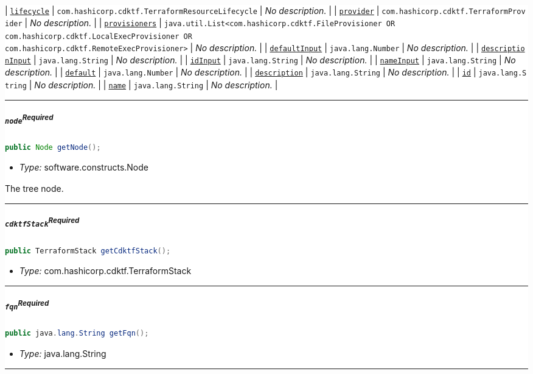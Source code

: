 | <code><a href="#@cdktf/provider-opc.computeImageList.ComputeImageList.property.lifecycle">lifecycle</a></code> | <code>com.hashicorp.cdktf.TerraformResourceLifecycle</code> | *No description.* |
| <code><a href="#@cdktf/provider-opc.computeImageList.ComputeImageList.property.provider">provider</a></code> | <code>com.hashicorp.cdktf.TerraformProvider</code> | *No description.* |
| <code><a href="#@cdktf/provider-opc.computeImageList.ComputeImageList.property.provisioners">provisioners</a></code> | <code>java.util.List<com.hashicorp.cdktf.FileProvisioner OR com.hashicorp.cdktf.LocalExecProvisioner OR com.hashicorp.cdktf.RemoteExecProvisioner></code> | *No description.* |
| <code><a href="#@cdktf/provider-opc.computeImageList.ComputeImageList.property.defaultInput">defaultInput</a></code> | <code>java.lang.Number</code> | *No description.* |
| <code><a href="#@cdktf/provider-opc.computeImageList.ComputeImageList.property.descriptionInput">descriptionInput</a></code> | <code>java.lang.String</code> | *No description.* |
| <code><a href="#@cdktf/provider-opc.computeImageList.ComputeImageList.property.idInput">idInput</a></code> | <code>java.lang.String</code> | *No description.* |
| <code><a href="#@cdktf/provider-opc.computeImageList.ComputeImageList.property.nameInput">nameInput</a></code> | <code>java.lang.String</code> | *No description.* |
| <code><a href="#@cdktf/provider-opc.computeImageList.ComputeImageList.property.default">default</a></code> | <code>java.lang.Number</code> | *No description.* |
| <code><a href="#@cdktf/provider-opc.computeImageList.ComputeImageList.property.description">description</a></code> | <code>java.lang.String</code> | *No description.* |
| <code><a href="#@cdktf/provider-opc.computeImageList.ComputeImageList.property.id">id</a></code> | <code>java.lang.String</code> | *No description.* |
| <code><a href="#@cdktf/provider-opc.computeImageList.ComputeImageList.property.name">name</a></code> | <code>java.lang.String</code> | *No description.* |

---

##### `node`<sup>Required</sup> <a name="node" id="@cdktf/provider-opc.computeImageList.ComputeImageList.property.node"></a>

```java
public Node getNode();
```

- *Type:* software.constructs.Node

The tree node.

---

##### `cdktfStack`<sup>Required</sup> <a name="cdktfStack" id="@cdktf/provider-opc.computeImageList.ComputeImageList.property.cdktfStack"></a>

```java
public TerraformStack getCdktfStack();
```

- *Type:* com.hashicorp.cdktf.TerraformStack

---

##### `fqn`<sup>Required</sup> <a name="fqn" id="@cdktf/provider-opc.computeImageList.ComputeImageList.property.fqn"></a>

```java
public java.lang.String getFqn();
```

- *Type:* java.lang.String

---
